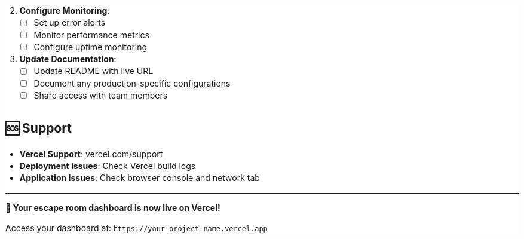 2. **Configure Monitoring**:
   - [ ] Set up error alerts
   - [ ] Monitor performance metrics
   - [ ] Configure uptime monitoring

3. **Update Documentation**:
   - [ ] Update README with live URL
   - [ ] Document any production-specific configurations
   - [ ] Share access with team members

## 🆘 Support

- **Vercel Support**: [vercel.com/support](https://vercel.com/support)
- **Deployment Issues**: Check Vercel build logs
- **Application Issues**: Check browser console and network tab

---

**🎉 Your escape room dashboard is now live on Vercel!**

Access your dashboard at: `https://your-project-name.vercel.app` 
